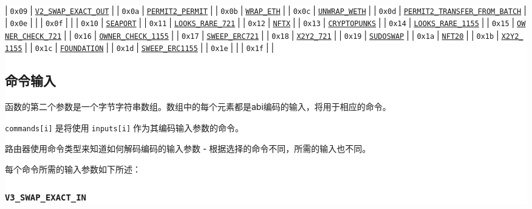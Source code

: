| `0x09`  | [`V2_SWAP_EXACT_OUT`](./02-technical-reference.md#v2_swap_exact_out)                     |
| `0x0a`  | [`PERMIT2_PERMIT`](./02-technical-reference.md#permit2_permit)                           |
| `0x0b`  | [`WRAP_ETH`](./02-technical-reference.md#wrap_eth)                                       |
| `0x0c`  | [`UNWRAP_WETH`](./02-technical-reference.md#unwrap_weth)                                  |
| `0x0d`  | [`PERMIT2_TRANSFER_FROM_BATCH`](./02-technical-reference.md#permit2_transfer_from_batch) |
| `0x0e`  |                                                                                          |
| `0x0f`  |                                                                                          |
| `0x10`  | [`SEAPORT`](./02-technical-reference.md#seaport)                                         |
| `0x11`  | [`LOOKS_RARE_721`](./02-technical-reference.md#looks_rare_721)                           |
| `0x12`  | [`NFTX`](./02-technical-reference.md#nftx)                                               |
| `0x13`  | [`CRYPTOPUNKS`](./02-technical-reference.md#cryptopunks)                                 |
| `0x14`  | [`LOOKS_RARE_1155`](./02-technical-reference.md#looks_rare_1155)                         |
| `0x15`  | [`OWNER_CHECK_721`](./02-technical-reference.md#owner_check_721)                         |
| `0x16`  | [`OWNER_CHECK_1155`](./02-technical-reference.md#owner_check_1155)                       |
| `0x17`  | [`SWEEP_ERC721`](./02-technical-reference.md#sweep_erc721)                               |
| `0x18`  | [`X2Y2_721`](./02-technical-reference.md#x2y2_721)                                       |
| `0x19`  | [`SUDOSWAP`](./02-technical-reference.md#sudoswap)                                       |
| `0x1a`  | [`NFT20`](./02-technical-reference.md#nft20)                                             |
| `0x1b`  | [`X2Y2_1155`](./02-technical-reference.md#x2y2_1155)                                     |
| `0x1c`  | [`FOUNDATION`](./02-technical-reference.md#foundation)                                   |
| `0x1d`  | [`SWEEP_ERC1155`](./02-technical-reference.md#sweep_erc1155)                             |
| `0x1e`  |                                                                                          |
| `0x1f`  |                                                                                          |

## 命令输入

函数的第二个参数是一个字节字符串数组。数组中的每个元素都是abi编码的输入，将用于相应的命令。

`commands[i]` 是将使用 `inputs[i]` 作为其编码输入参数的命令。

路由器使用命令类型来知道如何解码编码的输入参数 - 根据选择的命令不同，所需的输入也不同。

每个命令所需的输入参数如下所述：

### `V3_SWAP_EXACT_IN`
